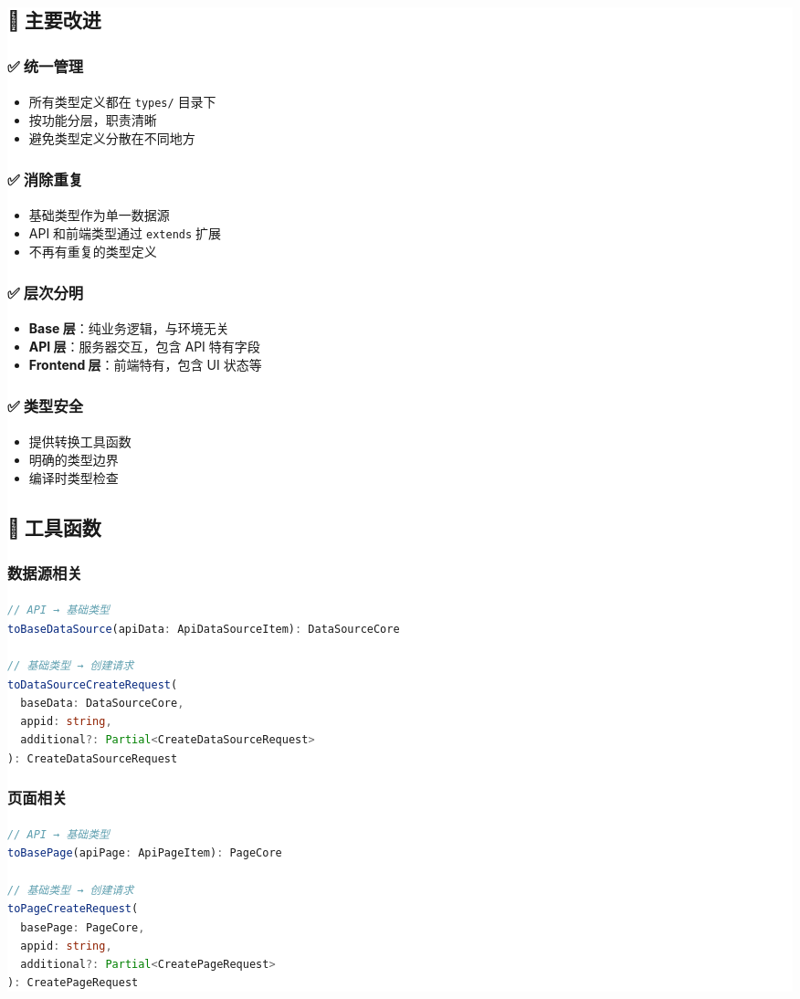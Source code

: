 ## 🚀 主要改进

### ✅ **统一管理**

- 所有类型定义都在 `types/` 目录下
- 按功能分层，职责清晰
- 避免类型定义分散在不同地方

### ✅ **消除重复**

- 基础类型作为单一数据源
- API 和前端类型通过 `extends` 扩展
- 不再有重复的类型定义

### ✅ **层次分明**

- **Base 层**：纯业务逻辑，与环境无关
- **API 层**：服务器交互，包含 API 特有字段
- **Frontend 层**：前端特有，包含 UI 状态等

### ✅ **类型安全**

- 提供转换工具函数
- 明确的类型边界
- 编译时类型检查

## 🔧 工具函数

### 数据源相关

```typescript
// API → 基础类型
toBaseDataSource(apiData: ApiDataSourceItem): DataSourceCore

// 基础类型 → 创建请求
toDataSourceCreateRequest(
  baseData: DataSourceCore,
  appid: string,
  additional?: Partial<CreateDataSourceRequest>
): CreateDataSourceRequest
```

### 页面相关

```typescript
// API → 基础类型
toBasePage(apiPage: ApiPageItem): PageCore

// 基础类型 → 创建请求
toPageCreateRequest(
  basePage: PageCore,
  appid: string,
  additional?: Partial<CreatePageRequest>
): CreatePageRequest
```
